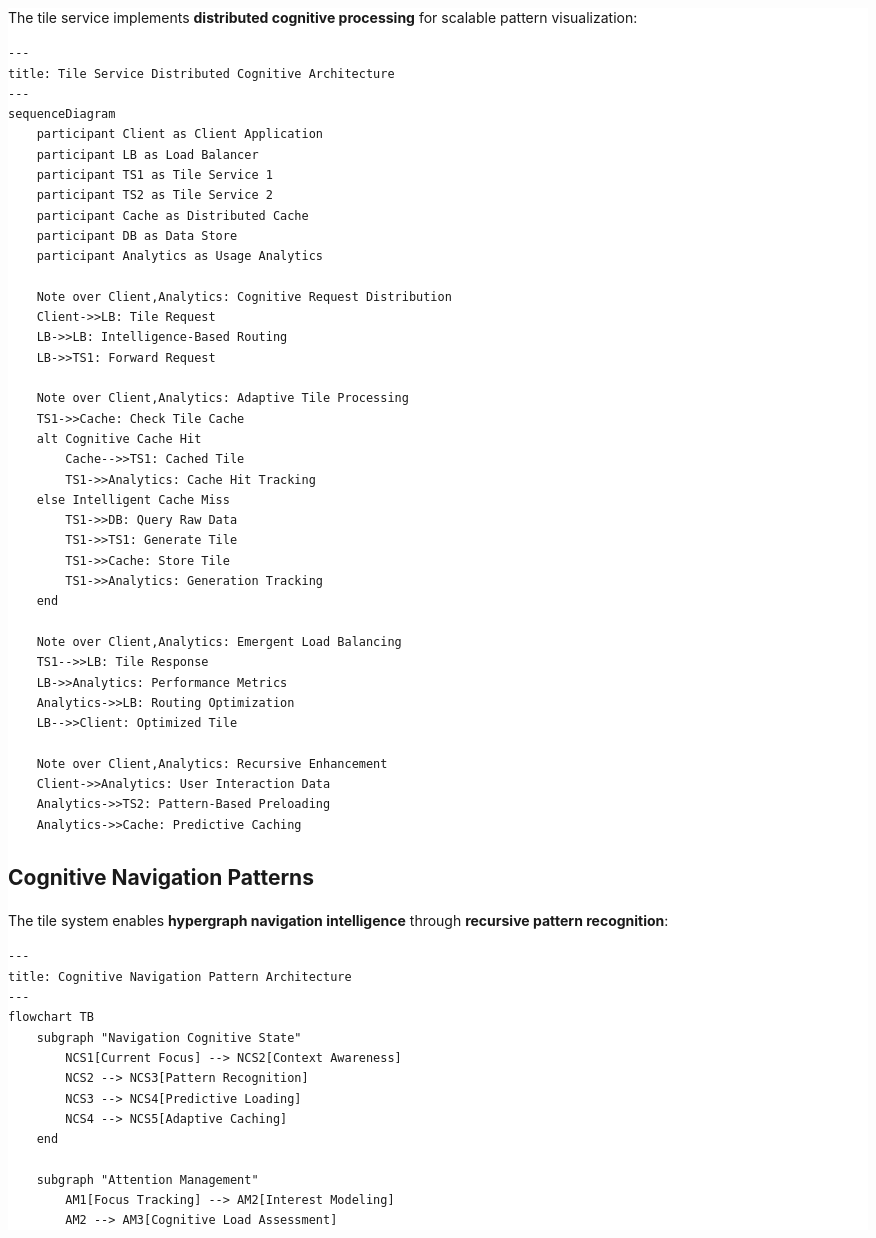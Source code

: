The tile service implements **distributed cognitive processing** for scalable pattern visualization:

```mermaid
---
title: Tile Service Distributed Cognitive Architecture
---
sequenceDiagram
    participant Client as Client Application
    participant LB as Load Balancer
    participant TS1 as Tile Service 1
    participant TS2 as Tile Service 2
    participant Cache as Distributed Cache
    participant DB as Data Store
    participant Analytics as Usage Analytics
    
    Note over Client,Analytics: Cognitive Request Distribution
    Client->>LB: Tile Request
    LB->>LB: Intelligence-Based Routing
    LB->>TS1: Forward Request
    
    Note over Client,Analytics: Adaptive Tile Processing
    TS1->>Cache: Check Tile Cache
    alt Cognitive Cache Hit
        Cache-->>TS1: Cached Tile
        TS1->>Analytics: Cache Hit Tracking
    else Intelligent Cache Miss
        TS1->>DB: Query Raw Data
        TS1->>TS1: Generate Tile
        TS1->>Cache: Store Tile
        TS1->>Analytics: Generation Tracking
    end
    
    Note over Client,Analytics: Emergent Load Balancing
    TS1-->>LB: Tile Response
    LB->>Analytics: Performance Metrics
    Analytics->>LB: Routing Optimization
    LB-->>Client: Optimized Tile
    
    Note over Client,Analytics: Recursive Enhancement
    Client->>Analytics: User Interaction Data
    Analytics->>TS2: Pattern-Based Preloading
    Analytics->>Cache: Predictive Caching
```

## Cognitive Navigation Patterns

The tile system enables **hypergraph navigation intelligence** through **recursive pattern recognition**:

```mermaid
---
title: Cognitive Navigation Pattern Architecture
---
flowchart TB
    subgraph "Navigation Cognitive State"
        NCS1[Current Focus] --> NCS2[Context Awareness]
        NCS2 --> NCS3[Pattern Recognition]
        NCS3 --> NCS4[Predictive Loading]
        NCS4 --> NCS5[Adaptive Caching]
    end
    
    subgraph "Attention Management"
        AM1[Focus Tracking] --> AM2[Interest Modeling]
        AM2 --> AM3[Cognitive Load Assessment]
```
